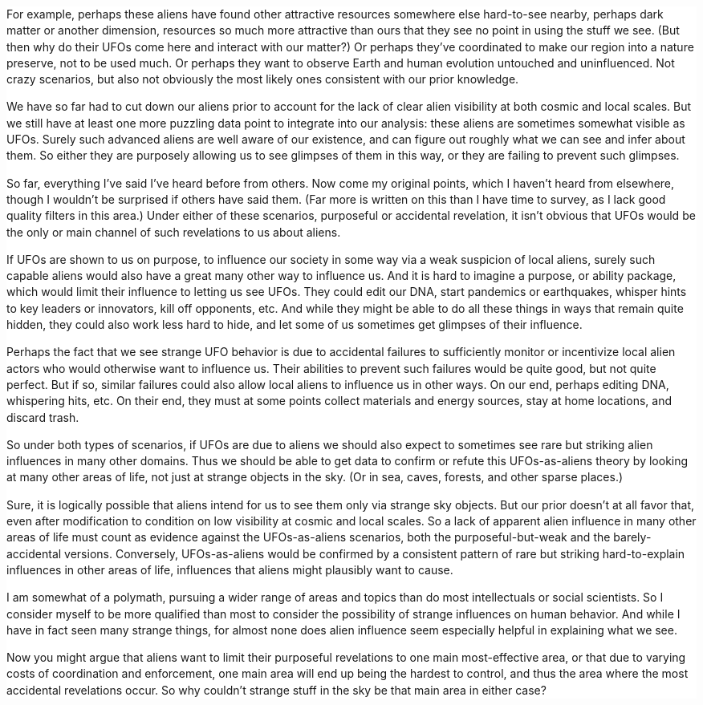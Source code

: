 For example, perhaps these aliens have found other attractive resources somewhere else hard-to-see nearby, perhaps dark matter or another dimension, resources so much more attractive than ours that they see no point in using the stuff we see. (But then why do their UFOs come here and interact with our matter?) Or perhaps they’ve coordinated to make our region into a nature preserve, not to be used much. Or perhaps they want to observe Earth and human evolution untouched and uninfluenced. Not crazy scenarios, but also not obviously the most likely ones consistent with our prior knowledge.

We have so far had to cut down our aliens prior to account for the lack of clear alien visibility at both cosmic and local scales. But we still have at least one more puzzling data point to integrate into our analysis: these aliens are sometimes somewhat visible as UFOs. Surely such advanced aliens are well aware of our existence, and can figure out roughly what we can see and infer about them. So either they are purposely allowing us to see glimpses of them in this way, or they are failing to prevent such glimpses.

So far, everything I’ve said I’ve heard before from others. Now come my original points, which I haven’t heard from elsewhere, though I wouldn’t be surprised if others have said them. (Far more is written on this than I have time to survey, as I lack good quality filters in this area.) Under either of these scenarios, purposeful or accidental revelation, it isn’t obvious that UFOs would be the only or main channel of such revelations to us about aliens.

If UFOs are shown to us on purpose, to influence our society in some way via a weak suspicion of local aliens, surely such capable aliens would also have a great many other way to influence us. And it is hard to imagine a purpose, or ability package, which would limit their influence to letting us see UFOs. They could edit our DNA, start pandemics or earthquakes, whisper hints to key leaders or innovators, kill off opponents, etc. And while they might be able to do all these things in ways that remain quite hidden, they could also work less hard to hide, and let some of us sometimes get glimpses of their influence.

Perhaps the fact that we see strange UFO behavior is due to accidental failures to sufficiently monitor or incentivize local alien actors who would otherwise want to influence us. Their abilities to prevent such failures would be quite good, but not quite perfect. But if so, similar failures could also allow local aliens to influence us in other ways. On our end, perhaps editing DNA, whispering hits, etc. On their end, they must at some points collect materials and energy sources, stay at home locations, and discard trash.

So under both types of scenarios, if UFOs are due to aliens we should also expect to sometimes see rare but striking alien influences in many other domains. Thus we should be able to get data to confirm or refute this UFOs-as-aliens theory by looking at many other areas of life, not just at strange objects in the sky. (Or in sea, caves, forests, and other sparse places.)

Sure, it is logically possible that aliens intend for us to see them only via strange sky objects. But our prior doesn’t at all favor that, even after modification to condition on low visibility at cosmic and local scales. So a lack of apparent alien influence in many other areas of life must count as evidence against the UFOs-as-aliens scenarios, both the purposeful-but-weak and the barely-accidental versions. Conversely, UFOs-as-aliens would be confirmed by a consistent pattern of rare but striking hard-to-explain influences in other areas of life, influences that aliens might plausibly want to cause.

I am somewhat of a polymath, pursuing a wider range of areas and topics than do most intellectuals or social scientists. So I consider myself to be more qualified than most to consider the possibility of strange influences on human behavior. And while I have in fact seen many strange things, for almost none does alien influence seem especially helpful in explaining what we see.

Now you might argue that aliens want to limit their purposeful revelations to one main most-effective area, or that due to varying costs of coordination and enforcement, one main area will end up being the hardest to control, and thus the area where the most accidental revelations occur. So why couldn’t strange stuff in the sky be that main area in either case?
